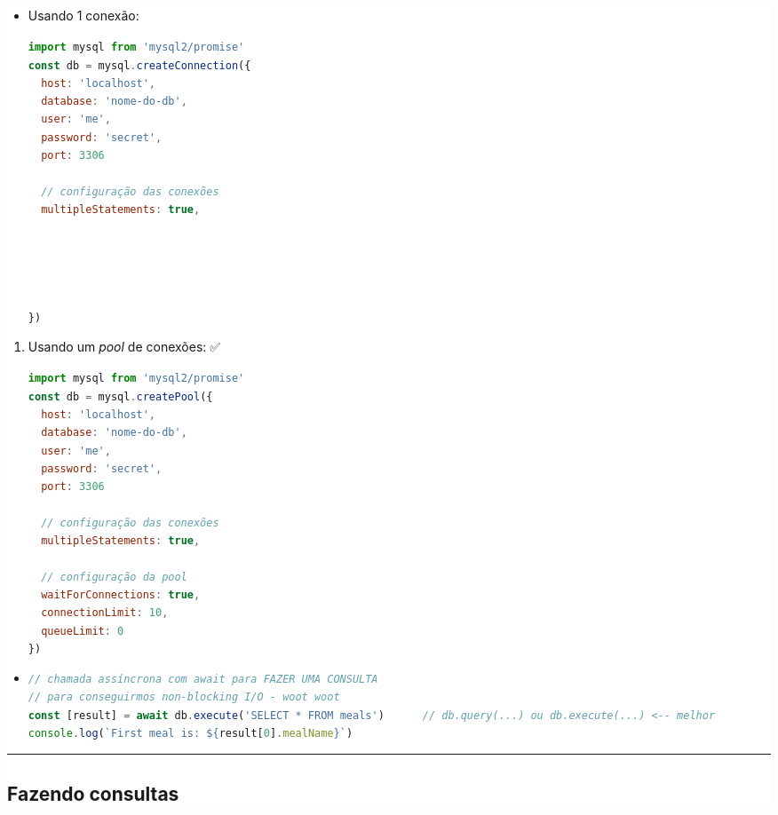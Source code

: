 - 
  Usando 1 conexão:
  ```js
  import mysql from 'mysql2/promise'
  const db = mysql.createConnection({
    host: 'localhost',
    database: 'nome-do-db',
    user: 'me',
    password: 'secret',
    port: 3306

    // configuração das conexões
    multipleStatements: true,





  })
  ```

1. 
   Usando um _pool_ de conexões: ✅
   ```js
   import mysql from 'mysql2/promise'
   const db = mysql.createPool({
     host: 'localhost',
     database: 'nome-do-db',
     user: 'me',
     password: 'secret',
     port: 3306

     // configuração das conexões
     multipleStatements: true,

     // configuração da pool
     waitForConnections: true,
     connectionLimit: 10,
     queueLimit: 0
   })
   ```

- 
  ```js
  // chamada assíncrona com await para FAZER UMA CONSULTA
  // para conseguirmos non-blocking I/O - woot woot
  const [result] = await db.execute('SELECT * FROM meals')      // db.query(...) ou db.execute(...) <-- melhor
  console.log(`First meal is: ${result[0].mealName}`)
  ```


---
## Fazendo consultas


[package-mysql2]: https://www.npmjs.com/package/mysql2
[package-sequelize]: https://www.npmjs.com/package/sequelize
[method-override]: https://www.npmjs.com/package/method-override
[tese-fielding]: https://www.ics.uci.edu/~fielding/pubs/dissertation/top.htm
[mdn-content-negotiation]: https://developer.mozilla.org/en-US/docs/Web/HTTP/Content_negotiation
[richardson]: https://martinfowler.com/articles/richardsonMaturityModel.html#level1
[express-routing]: https://expressjs.com/en/guide/routing.html#express-router
[rest-vs-restful]: https://blog.ndepend.com/rest-vs-restful/
[fielding-xingando]: https://roy.gbiv.com/untangled/2008/rest-apis-must-be-hypertext-driven